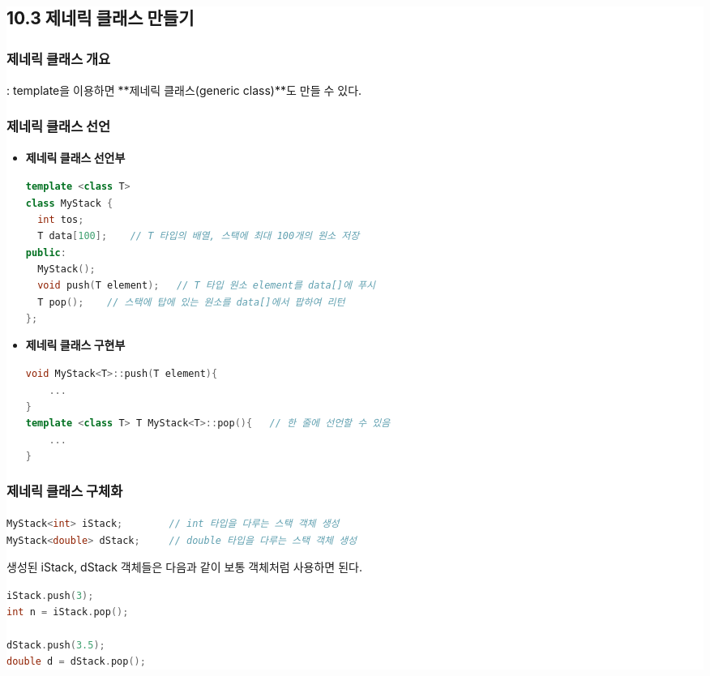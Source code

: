 



## 10.3  제네릭 클래스 만들기

### 제네릭 클래스 개요

: template을 이용하면 **제네릭 클래스(generic class)**도 만들 수 있다.



### 제네릭 클래스 선언

* **제네릭 클래스 선언부**

  ```cpp
  template <class T>
  class MyStack {
  	int tos;
  	T data[100];	// T 타입의 배열, 스택에 최대 100개의 원소 저장
  public:
  	MyStack();
  	void push(T element);	// T 타입 원소 element를 data[]에 푸시
  	T pop();	// 스택에 탑에 있는 원소를 data[]에서 팝하여 리턴
  };
  ```



* **제네릭 클래스 구현부**

  ```cpp
  void MyStack<T>::push(T element){
      ...
  }
  template <class T> T MyStack<T>::pop(){	// 한 줄에 선언할 수 있음
      ...
  }
  ```



### 제네릭 클래스 구체화

```cpp
MyStack<int> iStack;		// int 타입을 다루는 스택 객체 생성
MyStack<double> dStack;		// double 타입을 다루는 스택 객체 생성
```

생성된 iStack, dStack 객체들은 다음과 같이 보통 객체처럼 사용하면 된다.

```cpp
iStack.push(3);
int n = iStack.pop();

dStack.push(3.5);
double d = dStack.pop();
```

